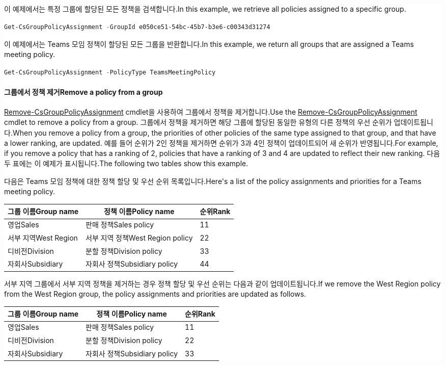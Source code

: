 <span data-ttu-id="1c3cf-268">이 예제에서는 특정 그룹에 할당된 모든 정책을 검색합니다.</span><span class="sxs-lookup"><span data-stu-id="1c3cf-268">In this example, we retrieve all policies assigned to a specific group.</span></span>

```powershell
Get-CsGroupPolicyAssignment -GroupId e050ce51-54bc-45b7-b3e6-c00343d31274
```

<span data-ttu-id="1c3cf-269">이 예제에서는 Teams 모임 정책이 할당된 모든 그룹을 반환합니다.</span><span class="sxs-lookup"><span data-stu-id="1c3cf-269">In this example, we return all groups that are assigned a Teams meeting policy.</span></span>

```powershell
Get-CsGroupPolicyAssignment -PolicyType TeamsMeetingPolicy
```

#### <a name="remove-a-policy-from-a-group"></a><span data-ttu-id="1c3cf-270">그룹에서 정책 제거</span><span class="sxs-lookup"><span data-stu-id="1c3cf-270">Remove a policy from a group</span></span>

<span data-ttu-id="1c3cf-271">[Remove-CsGroupPolicyAssignment](/powershell/module/teams/remove-csgrouppolicyassignment) cmdlet을 사용하여 그룹에서 정책을 제거합니다.</span><span class="sxs-lookup"><span data-stu-id="1c3cf-271">Use the [Remove-CsGroupPolicyAssignment](/powershell/module/teams/remove-csgrouppolicyassignment) cmdlet to remove a policy from a group.</span></span> <span data-ttu-id="1c3cf-272">그룹에서 정책을 제거하면 해당 그룹에 할당된 동일한 유형의 다른 정책의 우선 순위가 업데이트됩니다.</span><span class="sxs-lookup"><span data-stu-id="1c3cf-272">When you remove a policy from a group, the priorities of other policies of the same type assigned to that group, and that have a lower ranking, are updated.</span></span> <span data-ttu-id="1c3cf-273">예를 들어 순위가 2인 정책을 제거하면 순위가 3과 4인 정책이 업데이트되어 새 순위가 반영됩니다.</span><span class="sxs-lookup"><span data-stu-id="1c3cf-273">For example, if you remove a policy that has a ranking of 2, policies that have a ranking of 3 and 4 are updated to reflect their new ranking.</span></span> <span data-ttu-id="1c3cf-274">다음 두 표에는 이 예제가 표시됩니다.</span><span class="sxs-lookup"><span data-stu-id="1c3cf-274">The following two tables show this example.</span></span>

<span data-ttu-id="1c3cf-275">다음은 Teams 모임 정책에 대한 정책 할당 및 우선 순위 목록입니다.</span><span class="sxs-lookup"><span data-stu-id="1c3cf-275">Here's a list of the policy assignments and priorities for a Teams meeting policy.</span></span>

|<span data-ttu-id="1c3cf-276">그룹 이름</span><span class="sxs-lookup"><span data-stu-id="1c3cf-276">Group name</span></span>  |<span data-ttu-id="1c3cf-277">정책 이름</span><span class="sxs-lookup"><span data-stu-id="1c3cf-277">Policy name</span></span>  |<span data-ttu-id="1c3cf-278">순위</span><span class="sxs-lookup"><span data-stu-id="1c3cf-278">Rank</span></span>|
|---------|---------|---------|
|<span data-ttu-id="1c3cf-279">영업</span><span class="sxs-lookup"><span data-stu-id="1c3cf-279">Sales</span></span>    |<span data-ttu-id="1c3cf-280">판매 정책</span><span class="sxs-lookup"><span data-stu-id="1c3cf-280">Sales policy</span></span>       | <span data-ttu-id="1c3cf-281">1</span><span class="sxs-lookup"><span data-stu-id="1c3cf-281">1</span></span>        |
|<span data-ttu-id="1c3cf-282">서부 지역</span><span class="sxs-lookup"><span data-stu-id="1c3cf-282">West Region</span></span>     |<span data-ttu-id="1c3cf-283">서부 지역 정책</span><span class="sxs-lookup"><span data-stu-id="1c3cf-283">West Region policy</span></span>         |<span data-ttu-id="1c3cf-284">2</span><span class="sxs-lookup"><span data-stu-id="1c3cf-284">2</span></span>         |
|<span data-ttu-id="1c3cf-285">디비전</span><span class="sxs-lookup"><span data-stu-id="1c3cf-285">Division</span></span>    |<span data-ttu-id="1c3cf-286">분할 정책</span><span class="sxs-lookup"><span data-stu-id="1c3cf-286">Division policy</span></span>         |<span data-ttu-id="1c3cf-287">3</span><span class="sxs-lookup"><span data-stu-id="1c3cf-287">3</span></span>         |
|<span data-ttu-id="1c3cf-288">자회사</span><span class="sxs-lookup"><span data-stu-id="1c3cf-288">Subsidiary</span></span>   |<span data-ttu-id="1c3cf-289">자회사 정책</span><span class="sxs-lookup"><span data-stu-id="1c3cf-289">Subsidiary policy</span></span>        |<span data-ttu-id="1c3cf-290">4</span><span class="sxs-lookup"><span data-stu-id="1c3cf-290">4</span></span>         |

<span data-ttu-id="1c3cf-291">서부 지역 그룹에서 서부 지역 정책을 제거하는 경우 정책 할당 및 우선 순위는 다음과 같이 업데이트됩니다.</span><span class="sxs-lookup"><span data-stu-id="1c3cf-291">If we remove the West Region policy from the West Region group, the policy assignments and priorities are updated as follows.</span></span>

|<span data-ttu-id="1c3cf-292">그룹 이름</span><span class="sxs-lookup"><span data-stu-id="1c3cf-292">Group name</span></span>  |<span data-ttu-id="1c3cf-293">정책 이름</span><span class="sxs-lookup"><span data-stu-id="1c3cf-293">Policy name</span></span>  |<span data-ttu-id="1c3cf-294">순위</span><span class="sxs-lookup"><span data-stu-id="1c3cf-294">Rank</span></span>|
|---------|---------|---------|
|<span data-ttu-id="1c3cf-295">영업</span><span class="sxs-lookup"><span data-stu-id="1c3cf-295">Sales</span></span>    |<span data-ttu-id="1c3cf-296">판매 정책</span><span class="sxs-lookup"><span data-stu-id="1c3cf-296">Sales policy</span></span>       | <span data-ttu-id="1c3cf-297">1</span><span class="sxs-lookup"><span data-stu-id="1c3cf-297">1</span></span>        |
|<span data-ttu-id="1c3cf-298">디비전</span><span class="sxs-lookup"><span data-stu-id="1c3cf-298">Division</span></span>    |<span data-ttu-id="1c3cf-299">분할 정책</span><span class="sxs-lookup"><span data-stu-id="1c3cf-299">Division policy</span></span>         |<span data-ttu-id="1c3cf-300">2</span><span class="sxs-lookup"><span data-stu-id="1c3cf-300">2</span></span>         |
|<span data-ttu-id="1c3cf-301">자회사</span><span class="sxs-lookup"><span data-stu-id="1c3cf-301">Subsidiary</span></span>   |<span data-ttu-id="1c3cf-302">자회사 정책</span><span class="sxs-lookup"><span data-stu-id="1c3cf-302">Subsidiary policy</span></span>        |<span data-ttu-id="1c3cf-303">3</span><span class="sxs-lookup"><span data-stu-id="1c3cf-303">3</span></span>        |
